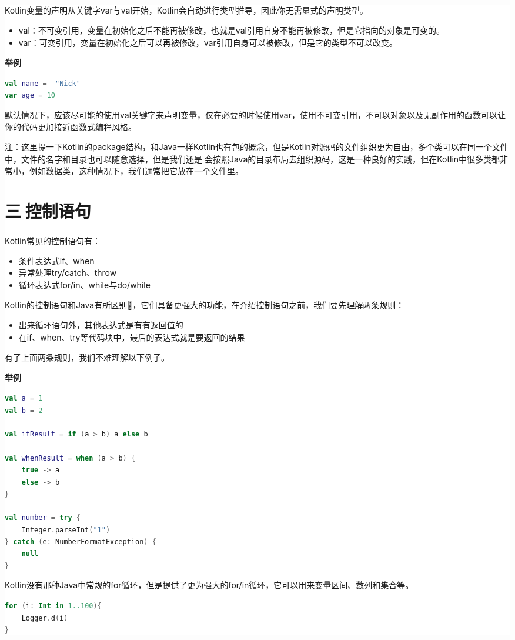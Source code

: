 Kotlin变量的声明从关键字var与val开始，Kotlin会自动进行类型推导，因此你无需显式的声明类型。

- val：不可变引用，变量在初始化之后不能再被修改，也就是val引用自身不能再被修改，但是它指向的对象是可变的。
- var：可变引用，变量在初始化之后可以再被修改，var引用自身可以被修改，但是它的类型不可以改变。

**举例**

```kotlin
val name =  "Nick"
var age = 10
```

默认情况下，应该尽可能的使用val关键字来声明变量，仅在必要的时候使用var，使用不可变引用，不可以对象以及无副作用的函数可以让你的代码更加接近函数式编程风格。

注：这里提一下Kotlin的package结构，和Java一样Kotlin也有包的概念，但是Kotlin对源码的文件组织更为自由，多个类可以在同一个文件中，文件的名字和目录也可以随意选择，但是我们还是
会按照Java的目录布局去组织源码，这是一种良好的实践，但在Kotlin中很多类都非常小，例如数据类，这种情况下，我们通常把它放在一个文件里。


# 三 控制语句

Kotlin常见的控制语句有：

- 条件表达式if、when
- 异常处理try/catch、throw
- 循环表达式for/in、while与do/while

Kotlin的控制语句和Java有所区别🤔，它们具备更强大的功能，在介绍控制语句之前，我们要先理解两条规则：

- 出来循环语句外，其他表达式是有有返回值的
- 在if、when、try等代码块中，最后的表达式就是要返回的结果

有了上面两条规则，我们不难理解以下例子。

**举例**

```kotlin
val a = 1
val b = 2

val ifResult = if (a > b) a else b

val whenResult = when (a > b) {
    true -> a
    else -> b
}

val number = try {
    Integer.parseInt("1")
} catch (e: NumberFormatException) {
    null
}
```
Kotlin没有那种Java中常规的for循环，但是提供了更为强大的for/in循环，它可以用来变量区间、数列和集合等。

```kotlin
for (i: Int in 1..100){
    Logger.d(i)
}
```
